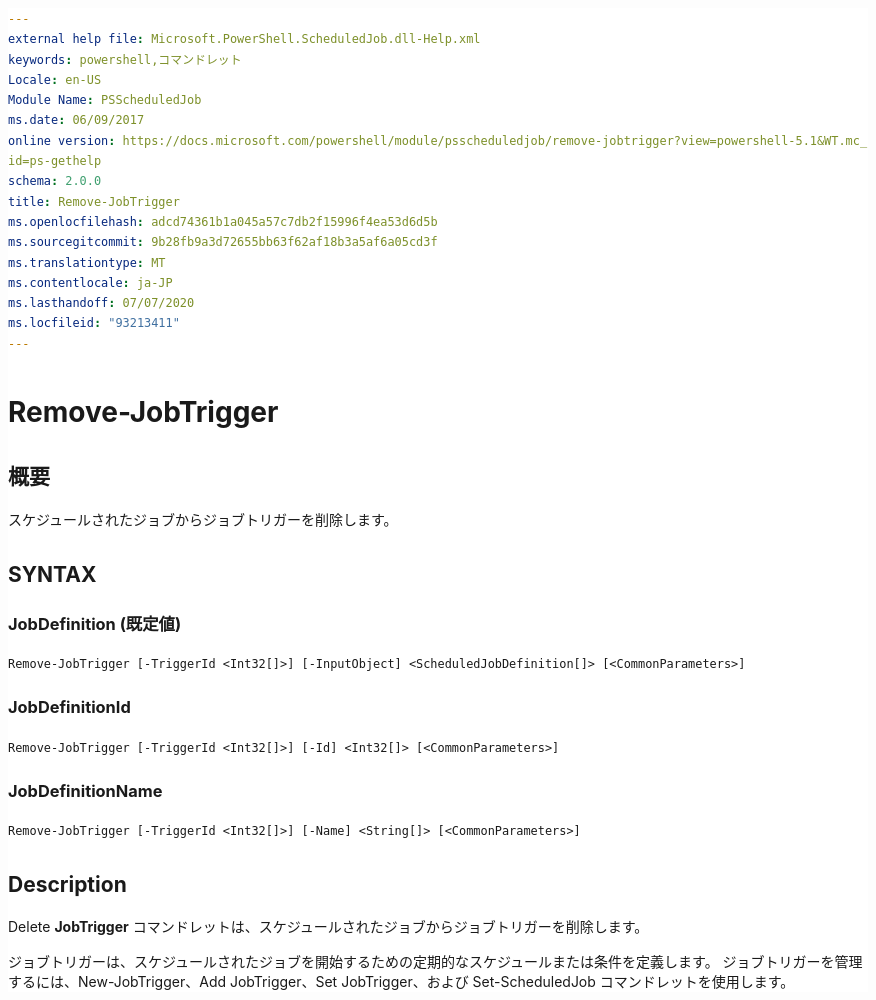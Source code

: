 ```yaml
---
external help file: Microsoft.PowerShell.ScheduledJob.dll-Help.xml
keywords: powershell,コマンドレット
Locale: en-US
Module Name: PSScheduledJob
ms.date: 06/09/2017
online version: https://docs.microsoft.com/powershell/module/psscheduledjob/remove-jobtrigger?view=powershell-5.1&WT.mc_id=ps-gethelp
schema: 2.0.0
title: Remove-JobTrigger
ms.openlocfilehash: adcd74361b1a045a57c7db2f15996f4ea53d6d5b
ms.sourcegitcommit: 9b28fb9a3d72655bb63f62af18b3a5af6a05cd3f
ms.translationtype: MT
ms.contentlocale: ja-JP
ms.lasthandoff: 07/07/2020
ms.locfileid: "93213411"
---
```

# Remove-JobTrigger

## 概要
スケジュールされたジョブからジョブトリガーを削除します。

## SYNTAX

### JobDefinition (既定値)

```
Remove-JobTrigger [-TriggerId <Int32[]>] [-InputObject] <ScheduledJobDefinition[]> [<CommonParameters>]
```

### JobDefinitionId

```
Remove-JobTrigger [-TriggerId <Int32[]>] [-Id] <Int32[]> [<CommonParameters>]
```

### JobDefinitionName

```
Remove-JobTrigger [-TriggerId <Int32[]>] [-Name] <String[]> [<CommonParameters>]
```

## Description
Delete **JobTrigger** コマンドレットは、スケジュールされたジョブからジョブトリガーを削除します。

ジョブトリガーは、スケジュールされたジョブを開始するための定期的なスケジュールまたは条件を定義します。
ジョブトリガーを管理するには、New-JobTrigger、Add JobTrigger、Set JobTrigger、および Set-ScheduledJob コマンドレットを使用します。
